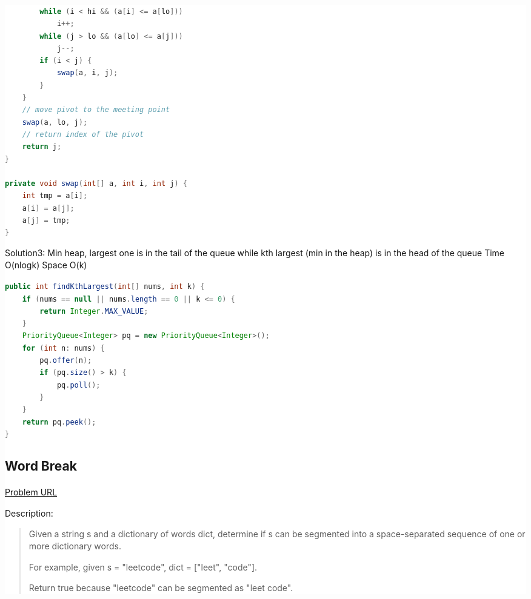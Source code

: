 ```java
        while (i < hi && (a[i] <= a[lo]))
            i++;
        while (j > lo && (a[lo] <= a[j]))
            j--;
        if (i < j) {
            swap(a, i, j);
        }
    }
    // move pivot to the meeting point
    swap(a, lo, j);
    // return index of the pivot
    return j;
}

private void swap(int[] a, int i, int j) {
    int tmp = a[i];
    a[i] = a[j];
    a[j] = tmp;
}
```


Solution3:
Min heap, largest one is in the tail of the queue
while kth largest (min in the heap) is in the head of the queue
Time O(nlogk)
Space O(k)
```java
public int findKthLargest(int[] nums, int k) {
    if (nums == null || nums.length == 0 || k <= 0) {
        return Integer.MAX_VALUE;
    }
    PriorityQueue<Integer> pq = new PriorityQueue<Integer>();
    for (int n: nums) {
        pq.offer(n);
        if (pq.size() > k) {
            pq.poll();
        }
    }
    return pq.peek();
}
```



## Word Break

[Problem URL](https://leetcode.com/problems/word-break/)

Description:

> Given a string s and a dictionary of words dict, determine if s can be segmented into a space-separated sequence of one or more dictionary words.
>
> For example, given
> s = "leetcode",
> dict = ["leet", "code"].
> 
> Return true because "leetcode" can be segmented as "leet code".
